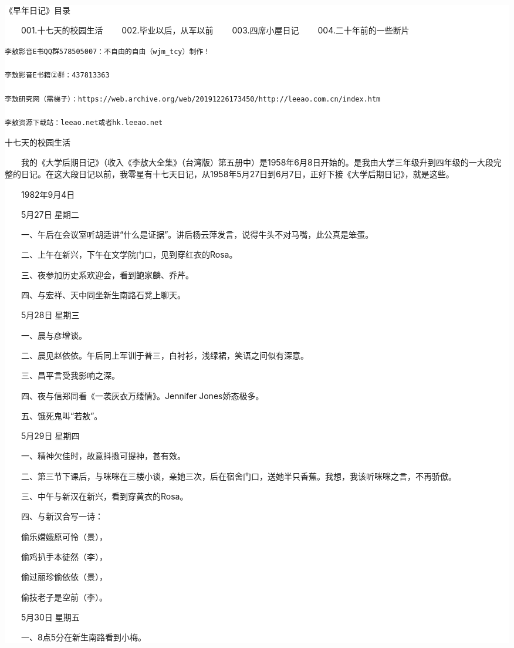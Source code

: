 《早年日记》目录

　　001.十七天的校园生活
　　002.毕业以后，从军以前
　　003.四席小屋日记
　　004.二十年前的一些断片

    李敖影音E书QQ群578505007：不自由的自由（wjm_tcy）制作！

    李敖影音E书籍②群：437813363

    李敖研究网（需梯子）：https://web.archive.org/web/20191226173450/http://leeao.com.cn/index.htm

    李敖资源下载站：leeao.net或者hk.leeao.net

十七天的校园生活

　　我的《大学后期日记》（收入《李敖大全集》（台湾版）第五册中）是1958年6月8日开始的。是我由大学三年级升到四年级的一大段完整的日记。在这大段日记以前，我零星有十七天日记，从1958年5月27日到6月7日，正好下接《大学后期日记》，就是这些。

　　1982年9月4日

　　5月27日 星期二

　　一、午后在会议室听胡适讲“什么是证据”。讲后杨云萍发言，说得牛头不对马嘴，此公真是笨蛋。

　　二、上午在新兴，下午在文学院门口，见到穿红衣的Rosa。

　　三、夜参加历史系欢迎会，看到鲍家麟、乔芹。

　　四、与宏祥、天中同坐新生南路石凳上聊天。

　　5月28日 星期三

　　一、晨与彦增谈。

　　二、晨见赵依依。午后同上军训于普三，白衬衫，浅绿裙，笑语之间似有深意。

　　三、昌平言受我影响之深。

　　四、夜与信郑同看《一袭灰衣万缕情》。Jennifer Jones娇态极多。

　　五、饿死鬼叫“若敖”。

　　5月29日 星期四

　　一、精神欠佳时，故意抖擞可提神，甚有效。

　　二、第三节下课后，与咪咪在三楼小谈，亲她三次，后在宿舍门口，送她半只香蕉。我想，我该听咪咪之言，不再骄傲。

　　三、中午与新汉在新兴，看到穿黄衣的Rosa。

　　四、与新汉合写一诗：

　　偷乐嫦娥原可怜（景），

　　偷鸡扒手本徒然（李），

　　偷过丽珍偷依依（景），

　　偷技老子是空前（李）。

　　5月30日 星期五

　　一、8点5分在新生南路看到小梅。
